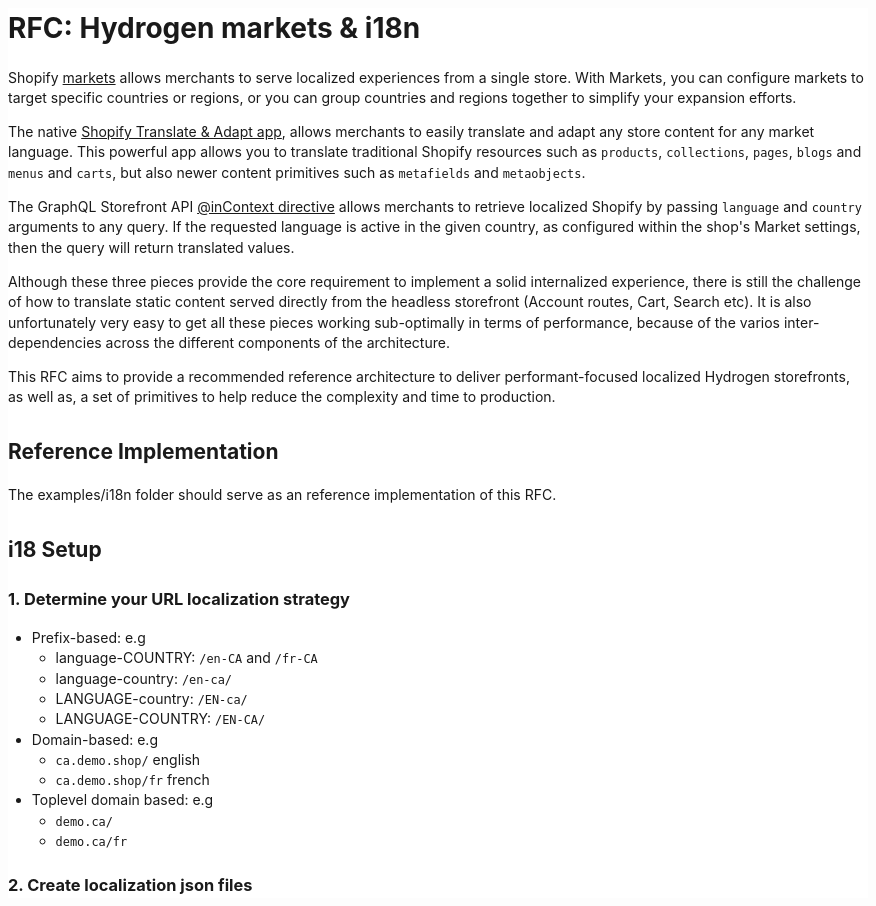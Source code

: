 # RFC: Hydrogen markets & i18n

Shopify [markets](https://help.shopify.com/en/manual/markets/managing-markets)
allows merchants to serve localized experiences from a single store. With Markets,
you can configure markets to target specific countries or regions, or you can group
countries and regions together to simplify your expansion efforts.

The native [Shopify Translate & Adapt app](https://apps.shopify.com/translate-and-adapt),
allows merchants to easily translate and adapt any store content for any market language.
This powerful app allows you to translate traditional Shopify resources such as `products`,
`collections`, `pages`, `blogs` and `menus` and `carts`, but also newer content
primitives such as `metafields` and `metaobjects`.

The GraphQL Storefront API [@inContext directive](https://shopify.dev/changelog/storefront-api-incontext-directive-supports-languages)
allows merchants to retrieve localized Shopify by passing `language` and
`country` arguments to any query. If the requested language is active in the given
country, as configured within the shop's Market settings, then the query will return
translated values.

Although these three pieces provide the core requirement to implement a solid internalized
experience, there is still the challenge of how to translate static content served
directly from the headless storefront (Account routes, Cart, Search etc). It is
also unfortunately very easy to get all these pieces working sub-optimally in terms
of performance, because of the varios inter-dependencies across the different
components of the architecture.

This RFC aims to provide a recommended reference architecture to deliver performant-focused
localized Hydrogen storefronts, as well as, a set of primitives to help reduce the
complexity and time to production.

## Reference Implementation

The examples/i18n folder should serve as an reference implementation of this RFC.

## i18 Setup

### 1. Determine your URL localization strategy

- Prefix-based: e.g
  - language-COUNTRY: `/en-CA` and `/fr-CA`
  - language-country: `/en-ca/`
  - LANGUAGE-country: `/EN-ca/`
  - LANGUAGE-COUNTRY: `/EN-CA/`
- Domain-based: e.g
  - `ca.demo.shop/` english
  - `ca.demo.shop/fr` french
- Toplevel domain based: e.g
  - `demo.ca/`
  - `demo.ca/fr`

### 2. Create localization json files
